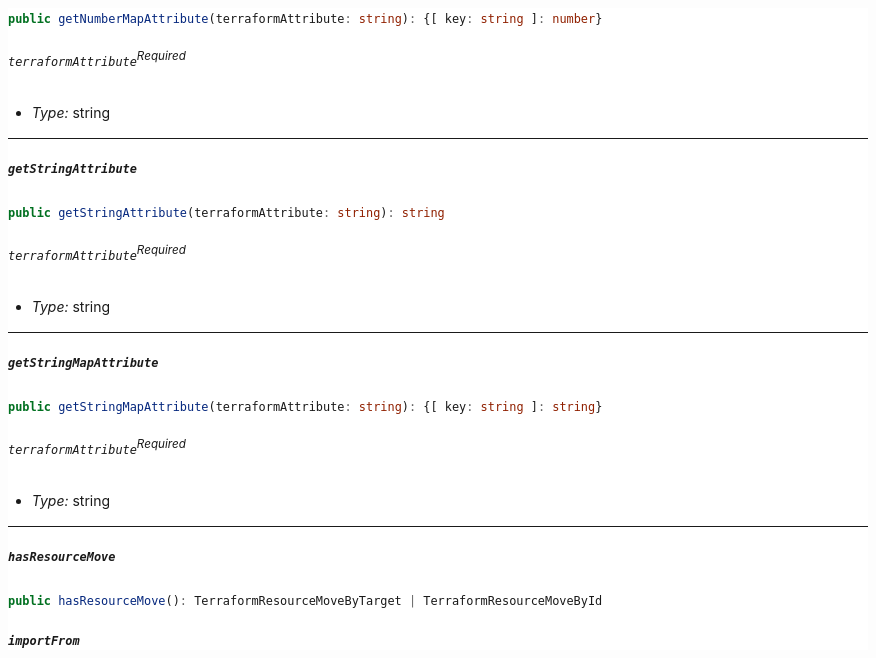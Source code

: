 ```typescript
public getNumberMapAttribute(terraformAttribute: string): {[ key: string ]: number}
```

###### `terraformAttribute`<sup>Required</sup> <a name="terraformAttribute" id="rhizo-co-terraform-provider-oci.generativeAiAgentDataIngestionJob.GenerativeAiAgentDataIngestionJob.getNumberMapAttribute.parameter.terraformAttribute"></a>

- *Type:* string

---

##### `getStringAttribute` <a name="getStringAttribute" id="rhizo-co-terraform-provider-oci.generativeAiAgentDataIngestionJob.GenerativeAiAgentDataIngestionJob.getStringAttribute"></a>

```typescript
public getStringAttribute(terraformAttribute: string): string
```

###### `terraformAttribute`<sup>Required</sup> <a name="terraformAttribute" id="rhizo-co-terraform-provider-oci.generativeAiAgentDataIngestionJob.GenerativeAiAgentDataIngestionJob.getStringAttribute.parameter.terraformAttribute"></a>

- *Type:* string

---

##### `getStringMapAttribute` <a name="getStringMapAttribute" id="rhizo-co-terraform-provider-oci.generativeAiAgentDataIngestionJob.GenerativeAiAgentDataIngestionJob.getStringMapAttribute"></a>

```typescript
public getStringMapAttribute(terraformAttribute: string): {[ key: string ]: string}
```

###### `terraformAttribute`<sup>Required</sup> <a name="terraformAttribute" id="rhizo-co-terraform-provider-oci.generativeAiAgentDataIngestionJob.GenerativeAiAgentDataIngestionJob.getStringMapAttribute.parameter.terraformAttribute"></a>

- *Type:* string

---

##### `hasResourceMove` <a name="hasResourceMove" id="rhizo-co-terraform-provider-oci.generativeAiAgentDataIngestionJob.GenerativeAiAgentDataIngestionJob.hasResourceMove"></a>

```typescript
public hasResourceMove(): TerraformResourceMoveByTarget | TerraformResourceMoveById
```

##### `importFrom` <a name="importFrom" id="rhizo-co-terraform-provider-oci.generativeAiAgentDataIngestionJob.GenerativeAiAgentDataIngestionJob.importFrom"></a>
